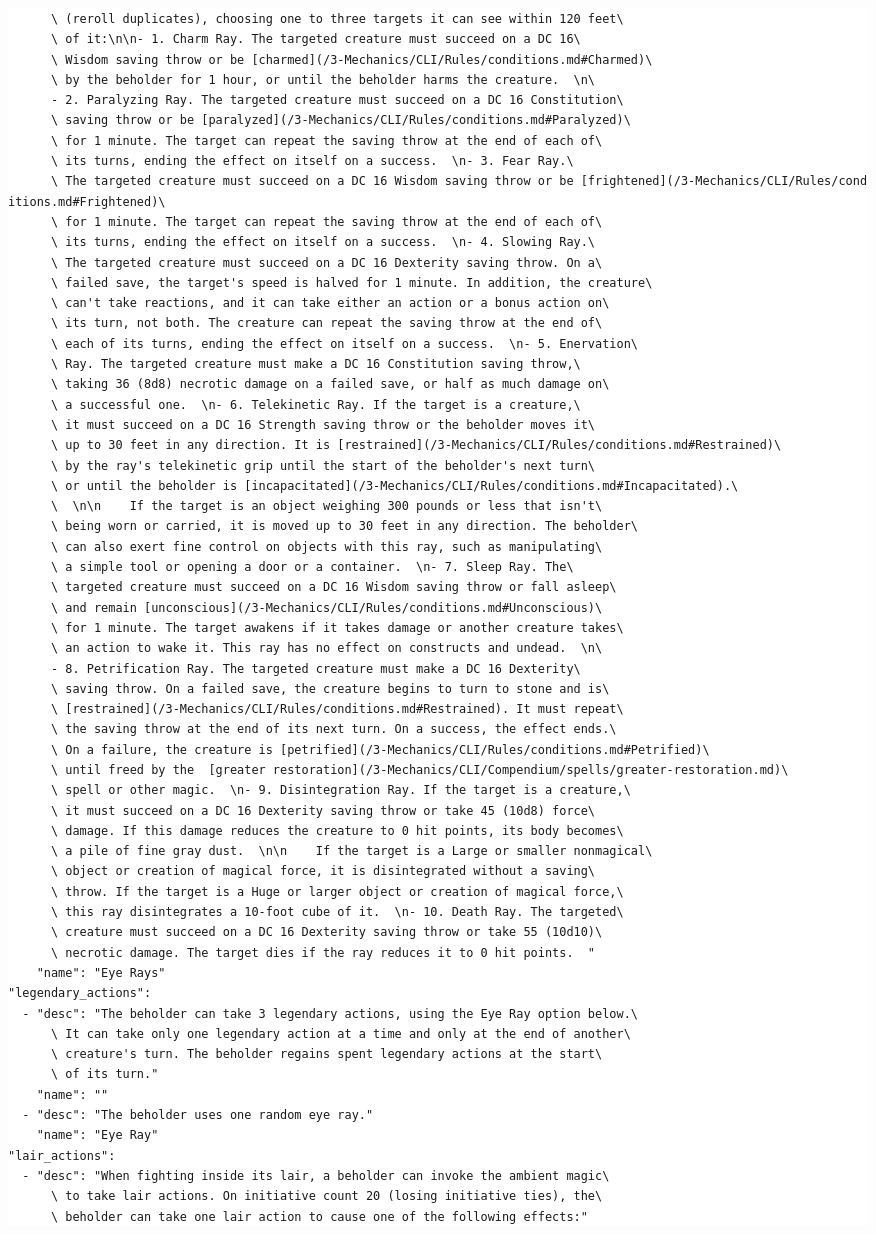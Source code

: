 ```statblock
      \ (reroll duplicates), choosing one to three targets it can see within 120 feet\
      \ of it:\n\n- 1. Charm Ray. The targeted creature must succeed on a DC 16\
      \ Wisdom saving throw or be [charmed](/3-Mechanics/CLI/Rules/conditions.md#Charmed)\
      \ by the beholder for 1 hour, or until the beholder harms the creature.  \n\
      - 2. Paralyzing Ray. The targeted creature must succeed on a DC 16 Constitution\
      \ saving throw or be [paralyzed](/3-Mechanics/CLI/Rules/conditions.md#Paralyzed)\
      \ for 1 minute. The target can repeat the saving throw at the end of each of\
      \ its turns, ending the effect on itself on a success.  \n- 3. Fear Ray.\
      \ The targeted creature must succeed on a DC 16 Wisdom saving throw or be [frightened](/3-Mechanics/CLI/Rules/conditions.md#Frightened)\
      \ for 1 minute. The target can repeat the saving throw at the end of each of\
      \ its turns, ending the effect on itself on a success.  \n- 4. Slowing Ray.\
      \ The targeted creature must succeed on a DC 16 Dexterity saving throw. On a\
      \ failed save, the target's speed is halved for 1 minute. In addition, the creature\
      \ can't take reactions, and it can take either an action or a bonus action on\
      \ its turn, not both. The creature can repeat the saving throw at the end of\
      \ each of its turns, ending the effect on itself on a success.  \n- 5. Enervation\
      \ Ray. The targeted creature must make a DC 16 Constitution saving throw,\
      \ taking 36 (8d8) necrotic damage on a failed save, or half as much damage on\
      \ a successful one.  \n- 6. Telekinetic Ray. If the target is a creature,\
      \ it must succeed on a DC 16 Strength saving throw or the beholder moves it\
      \ up to 30 feet in any direction. It is [restrained](/3-Mechanics/CLI/Rules/conditions.md#Restrained)\
      \ by the ray's telekinetic grip until the start of the beholder's next turn\
      \ or until the beholder is [incapacitated](/3-Mechanics/CLI/Rules/conditions.md#Incapacitated).\
      \  \n\n    If the target is an object weighing 300 pounds or less that isn't\
      \ being worn or carried, it is moved up to 30 feet in any direction. The beholder\
      \ can also exert fine control on objects with this ray, such as manipulating\
      \ a simple tool or opening a door or a container.  \n- 7. Sleep Ray. The\
      \ targeted creature must succeed on a DC 16 Wisdom saving throw or fall asleep\
      \ and remain [unconscious](/3-Mechanics/CLI/Rules/conditions.md#Unconscious)\
      \ for 1 minute. The target awakens if it takes damage or another creature takes\
      \ an action to wake it. This ray has no effect on constructs and undead.  \n\
      - 8. Petrification Ray. The targeted creature must make a DC 16 Dexterity\
      \ saving throw. On a failed save, the creature begins to turn to stone and is\
      \ [restrained](/3-Mechanics/CLI/Rules/conditions.md#Restrained). It must repeat\
      \ the saving throw at the end of its next turn. On a success, the effect ends.\
      \ On a failure, the creature is [petrified](/3-Mechanics/CLI/Rules/conditions.md#Petrified)\
      \ until freed by the  [greater restoration](/3-Mechanics/CLI/Compendium/spells/greater-restoration.md)\
      \ spell or other magic.  \n- 9. Disintegration Ray. If the target is a creature,\
      \ it must succeed on a DC 16 Dexterity saving throw or take 45 (10d8) force\
      \ damage. If this damage reduces the creature to 0 hit points, its body becomes\
      \ a pile of fine gray dust.  \n\n    If the target is a Large or smaller nonmagical\
      \ object or creation of magical force, it is disintegrated without a saving\
      \ throw. If the target is a Huge or larger object or creation of magical force,\
      \ this ray disintegrates a 10-foot cube of it.  \n- 10. Death Ray. The targeted\
      \ creature must succeed on a DC 16 Dexterity saving throw or take 55 (10d10)\
      \ necrotic damage. The target dies if the ray reduces it to 0 hit points.  "
    "name": "Eye Rays"
"legendary_actions":
  - "desc": "The beholder can take 3 legendary actions, using the Eye Ray option below.\
      \ It can take only one legendary action at a time and only at the end of another\
      \ creature's turn. The beholder regains spent legendary actions at the start\
      \ of its turn."
    "name": ""
  - "desc": "The beholder uses one random eye ray."
    "name": "Eye Ray"
"lair_actions":
  - "desc": "When fighting inside its lair, a beholder can invoke the ambient magic\
      \ to take lair actions. On initiative count 20 (losing initiative ties), the\
      \ beholder can take one lair action to cause one of the following effects:"
```